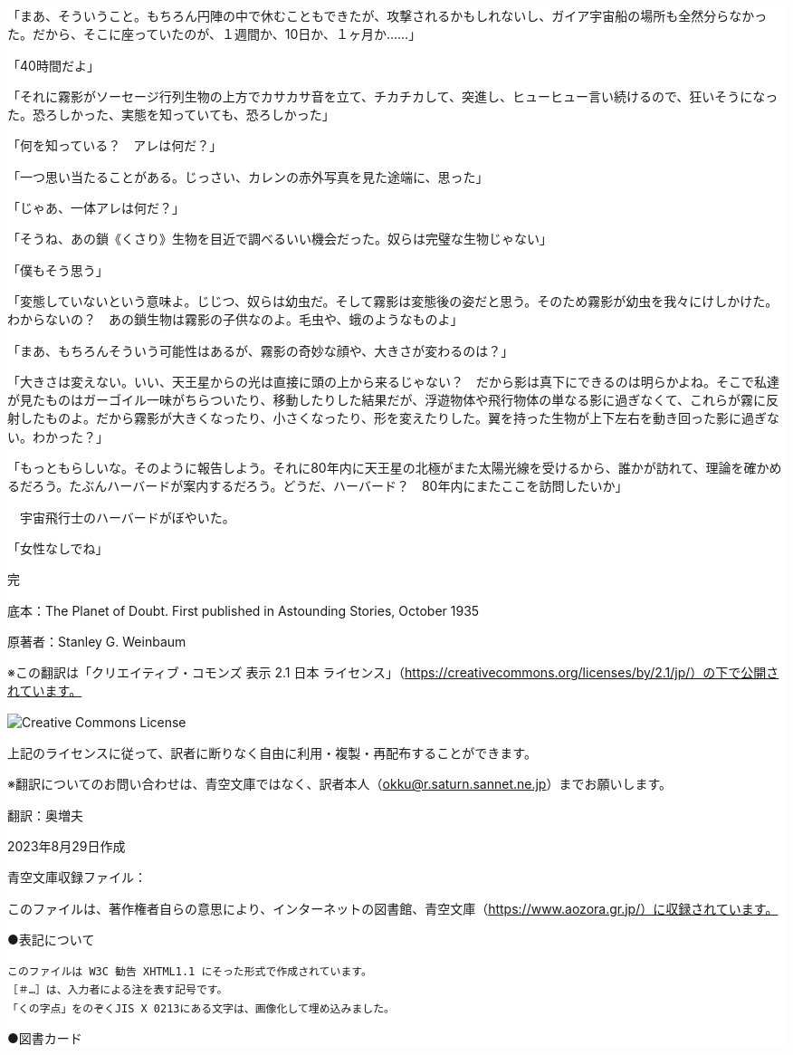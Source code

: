 「まあ、そういうこと。もちろん円陣の中で休むこともできたが、攻撃されるかもしれないし、ガイア宇宙船の場所も全然分らなかった。だから、そこに座っていたのが、１週間か、10日か、１ヶ月か……」

「40時間だよ」

「それに霧影がソーセージ行列生物の上方でカサカサ音を立て、チカチカして、突進し、ヒューヒュー言い続けるので、狂いそうになった。恐ろしかった、実態を知っていても、恐ろしかった」

「何を知っている？　アレは何だ？」

「一つ思い当たることがある。じっさい、カレンの赤外写真を見た途端に、思った」

「じゃあ、一体アレは何だ？」

「そうね、あの鎖《くさり》生物を目近で調べるいい機会だった。奴らは完璧な生物じゃない」

「僕もそう思う」

「変態していないという意味よ。じじつ、奴らは幼虫だ。そして霧影は変態後の姿だと思う。そのため霧影が幼虫を我々にけしかけた。わからないの？　あの鎖生物は霧影の子供なのよ。毛虫や、蛾のようなものよ」

「まあ、もちろんそういう可能性はあるが、霧影の奇妙な顔や、大きさが変わるのは？」

「大きさは変えない。いい、天王星からの光は直接に頭の上から来るじゃない？　だから影は真下にできるのは明らかよね。そこで私達が見たものはガーゴイル一味がちらついたり、移動したりした結果だが、浮遊物体や飛行物体の単なる影に過ぎなくて、これらが霧に反射したものよ。だから霧影が大きくなったり、小さくなったり、形を変えたりした。翼を持った生物が上下左右を動き回った影に過ぎない。わかった？」

「もっともらしいな。そのように報告しよう。それに80年内に天王星の北極がまた太陽光線を受けるから、誰かが訪れて、理論を確かめるだろう。たぶんハーバードが案内するだろう。どうだ、ハーバード？　80年内にまたここを訪問したいか」

　宇宙飛行士のハーバードがぼやいた。

「女性なしでね」

完













底本：The Planet of Doubt. First published in Astounding Stories, October 1935

原著者：Stanley G. Weinbaum

※この翻訳は「クリエイティブ・コモンズ 表示 2.1 日本 ライセンス」（https://creativecommons.org/licenses/by/2.1/jp/）の下で公開されています。

![Creative Commons License](https://licensebuttons.net/l/by/2.1/jp/88x31.png)

上記のライセンスに従って、訳者に断りなく自由に利用・複製・再配布することができます。

※翻訳についてのお問い合わせは、青空文庫ではなく、訳者本人（okku@r.saturn.sannet.ne.jp）までお願いします。

翻訳：奥増夫

2023年8月29日作成

青空文庫収録ファイル：

このファイルは、著作権者自らの意思により、インターネットの図書館、青空文庫（https://www.aozora.gr.jp/）に収録されています。











●表記について


	このファイルは W3C 勧告 XHTML1.1 にそった形式で作成されています。
	［＃…］は、入力者による注を表す記号です。
	「くの字点」をのぞくJIS X 0213にある文字は、画像化して埋め込みました。







●図書カード